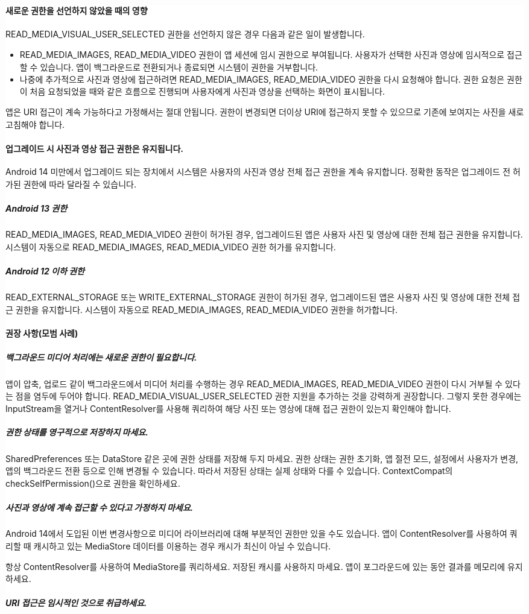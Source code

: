 #### 새로운 권한을 선언하지 않았을 때의 영향

READ_MEDIA_VISUAL_USER_SELECTED 권한을 선언하지 않은 경우 다음과 같은 일이 발생합니다.

- READ_MEDIA_IMAGES, READ_MEDIA_VIDEO 권한이 앱 세션에 임시 권한으로 부여됩니다.
  사용자가 선택한 사진과 영상에 임시적으로 접근할 수 있습니다.
  앱이 백그라운드로 전환되거나 종료되면 시스템이 권한을 거부합니다.
- 나중에 추가적으로 사진과 영상에 접근하려면 READ_MEDIA_IMAGES, READ_MEDIA_VIDEO 권한을 다시 요청해야 합니다.
  권한 요청은 권한이 처음 요청되었을 때와 같은 흐름으로 진행되며 사용자에게 사진과 영상을 선택하는 화면이 표시됩니다.

앱은 URI 접근이 계속 가능하다고 가정해서는 절대 안됩니다.
권한이 변경되면 더이상 URI에 접근하지 못할 수 있으므로 기존에 보여지는 사진을 새로고침해야 합니다.

#### 업그레이드 시 사진과 영상 접근 권한은 유지됩니다.

Android 14 미만에서 업그레이드 되는 장치에서 시스템은 사용자의 사진과 영상 전체 접근 권한을 계속 유지합니다.
정확한 동작은 업그레이드 전 허가된 권한에 따라 달라질 수 있습니다.

##### Android 13 권한

READ_MEDIA_IMAGES, READ_MEDIA_VIDEO 권한이 허가된 경우,
업그레이드된 앱은 사용자 사진 및 영상에 대한 전체 접근 권한을 유지합니다.
시스템이 자동으로 READ_MEDIA_IMAGES, READ_MEDIA_VIDEO 권한 허가를 유지합니다.

##### Android 12 이하 권한

READ_EXTERNAL_STORAGE 또는 WRITE_EXTERNAL_STORAGE 권한이 허가된 경우,
업그레이드된 앱은 사용자 사진 및 영상에 대한 전체 접근 권한을 유지합니다.
시스템이 자동으로 READ_MEDIA_IMAGES, READ_MEDIA_VIDEO 권한을 허가합니다.

#### 권장 사항(모범 사례)

##### 백그라운드 미디어 처리에는 새로운 권한이 필요합니다.

앱이 압축, 업로드 같이 백그라운드에서 미디어 처리를 수행하는 경우
READ_MEDIA_IMAGES, READ_MEDIA_VIDEO 권한이 다시 거부될 수 있다는 점을 염두에 두어야 합니다.
READ_MEDIA_VISUAL_USER_SELECTED 권한 지원을 추가하는 것을 강력하게 권장합니다.
그렇지 못한 경우에는 InputStream을 열거나 ContentResolver를 사용해 쿼리하여
해당 사진 또는 영상에 대해 접근 권한이 있는지 확인해야 합니다.

##### 권한 상태를 영구적으로 저장하지 마세요.

SharedPreferences 또는 DataStore 같은 곳에 권한 상태를 저장해 두지 마세요.
권한 상태는 권한 초기화, 앱 절전 모드, 설정에서 사용자가 변경, 앱의 백그라운드 전환 등으로 인해 변경될 수 있습니다.
따라서 저장된 상태는 실제 상태와 다를 수 있습니다.
ContextCompat의 checkSelfPermission()으로 권한을 확인하세요.

##### 사진과 영상에 계속 접근할 수 있다고 가정하지 마세요.

Android 14에서 도입된 이번 변경사항으로 미디어 라이브러리에 대해 부분적인 권한만 있을 수도 있습니다.
앱이 ContentResolver를 사용하여 쿼리할 때 캐시하고 있는 MediaStore 데이터를 이용하는 경우 캐시가 최신이 아닐 수 있습니다.

항상 ContentResolver를 사용하여 MediaStore를 쿼리하세요. 저장된 캐시를 사용하지 마세요.
앱이 포그라운드에 있는 동안 결과를 메모리에 유지하세요.

##### URI 접근은 임시적인 것으로 취급하세요.
